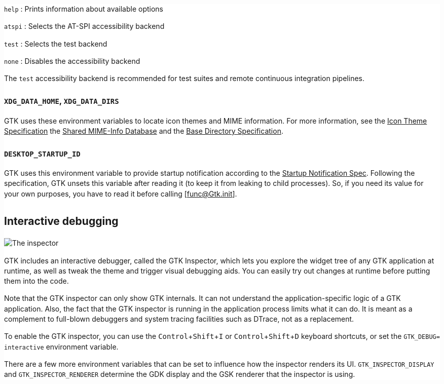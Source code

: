 `help`
: Prints information about available options

`atspi`
: Selects the AT-SPI accessibility backend

`test`
: Selects the test backend

`none`
: Disables the accessibility backend

The `test` accessibility backend is recommended for test suites and remote
continuous integration pipelines.

### `XDG_DATA_HOME`, `XDG_DATA_DIRS`

GTK uses these environment variables to locate icon themes
and MIME information. For more information, see the
[Icon Theme Specification](https://freedesktop.org/Standards/icon-theme-spec)
the [Shared MIME-Info Database](https://freedesktop.org/Standards/shared-mime-info-spec)
and the [Base Directory Specification](https://freedesktop.org/Standards/basedir-spec).

### `DESKTOP_STARTUP_ID`

GTK uses this environment variable to provide startup notification
according to the [Startup Notification Spec](https://standards.freedesktop.org/startup-notification-spec/startup-notification-latest.txt).
Following the specification, GTK unsets this variable after reading
it (to keep it from leaking to child processes). So, if you need its
value for your own purposes, you have to read it before calling
[func@Gtk.init].

## Interactive debugging

![The inspector](inspector.png)

GTK includes an interactive debugger, called the GTK Inspector, which
lets you explore the widget tree of any GTK application at runtime,
as well as tweak the theme and trigger visual debugging aids. You can
easily try out changes at runtime before putting them into the code.

Note that the GTK inspector can only show GTK internals. It can not
understand the application-specific logic of a GTK application. Also,
the fact that the GTK inspector is running in the application process
limits what it can do. It is meant as a complement to full-blown
debuggers and system tracing facilities such as DTrace, not as a
replacement.

To enable the GTK inspector, you can use the <kbd>Control</kbd>+<kbd>Shift</kbd>+<kbd>I</kbd> or
<kbd>Control</kbd>+<kbd>Shift</kbd>+<kbd>D</kbd> keyboard shortcuts, or
set the `GTK_DEBUG=interactive` environment variable.

There are a few more environment variables that can be set to influence
how the inspector renders its UI. `GTK_INSPECTOR_DISPLAY` and
`GTK_INSPECTOR_RENDERER` determine the GDK display and the GSK
renderer that the inspector is using.
